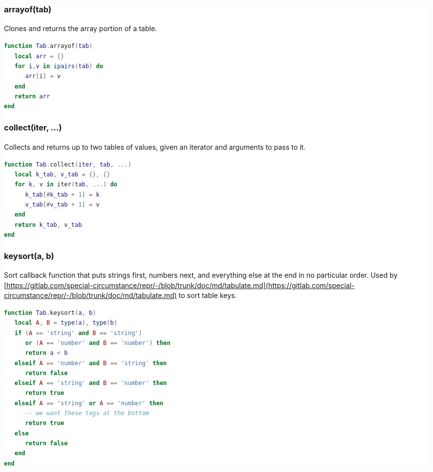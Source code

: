 ### arrayof\(tab\)

Clones and returns the array portion of a table\.

```lua
function Tab.arrayof(tab)
   local arr = {}
   for i,v in ipairs(tab) do
      arr[i] = v
   end
   return arr
end
```


### collect\(iter, \.\.\.\)

  Collects and returns up to two tables of values, given an iterator and
arguments to pass to it\.

```lua
function Tab.collect(iter, tab, ...)
   local k_tab, v_tab = {}, {}
   for k, v in iter(tab, ...) do
      k_tab[#k_tab + 1] = k
      v_tab[#v_tab + 1] = v
   end
   return k_tab, v_tab
end
```


### keysort\(a, b\)

Sort callback function that puts strings first, numbers next, and everything
else at the end in no particular order\. Used by [https://gitlab.com/special-circumstance/repr/-/blob/trunk/doc/md/tabulate.md](https://gitlab.com/special-circumstance/repr/-/blob/trunk/doc/md/tabulate.md) to sort
table keys\.

```lua
function Tab.keysort(a, b)
   local A, B = type(a), type(b)
   if (A == 'string' and B == 'string')
      or (A == 'number' and B == 'number') then
      return a < b
   elseif A == 'number' and B == 'string' then
      return false
   elseif A == 'string' and B == 'number' then
      return true
   elseif A == 'string' or A == 'number' then
      -- we want these tags at the bottom
      return true
   else
      return false
   end
end
```
